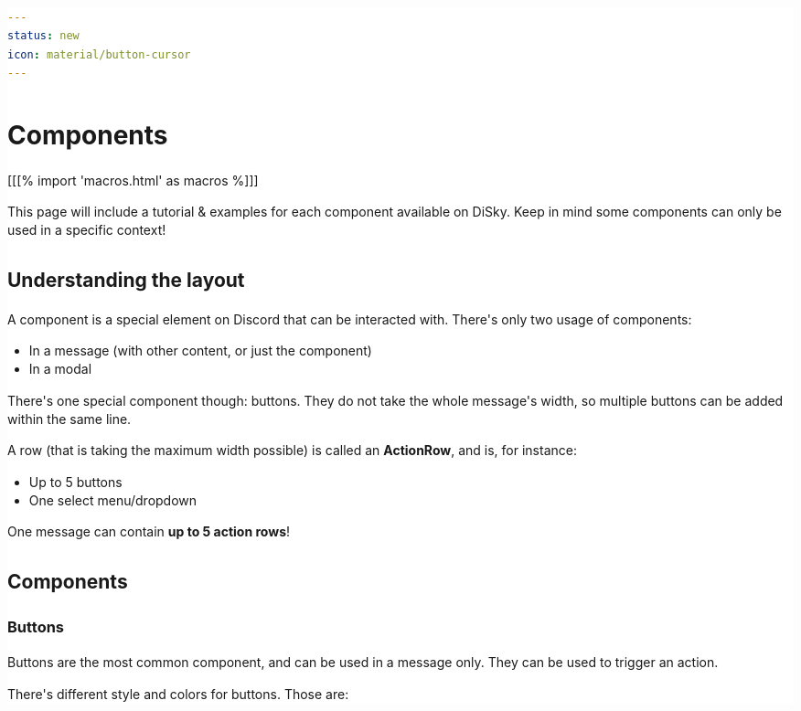 ```yaml
---
status: new
icon: material/button-cursor
---
```


# Components

[[[% import 'macros.html' as macros %]]]

This page will include a tutorial & examples for each component available on DiSky. Keep in mind some components can only be used in a specific context!

## Understanding the layout

A component is a special element on Discord that can be interacted with. There's only two usage of components:

* In a message (with other content, or just the component)
* In a modal

There's one special component though: buttons. They do not take the whole message's width, so multiple buttons can be added within the same line.

A row (that is taking the maximum width possible) is called an **ActionRow**, and is, for instance:

* Up to 5 buttons
* One select menu/dropdown

One message can contain **up to 5 action rows**!

## Components

### Buttons

Buttons are the most common component, and can be used in a message only. They can be used to trigger an action.

There's different style and colors for buttons. Those are:
